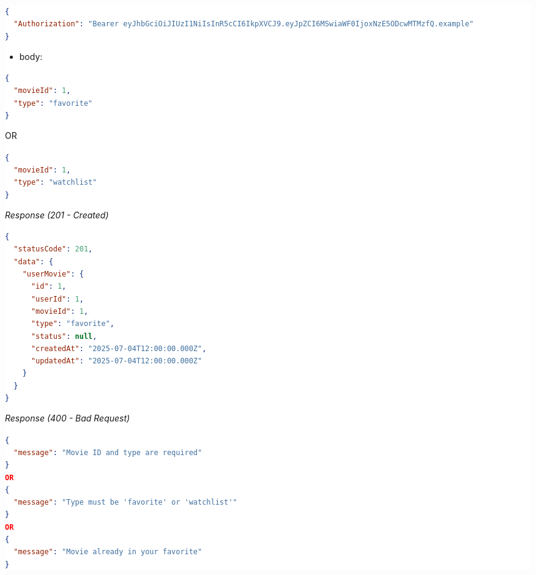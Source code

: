 ```json
{
  "Authorization": "Bearer eyJhbGciOiJIUzI1NiIsInR5cCI6IkpXVCJ9.eyJpZCI6MSwiaWF0IjoxNzE5ODcwMTMzfQ.example"
}
```

- body:

```json
{
  "movieId": 1,
  "type": "favorite"
}
```

OR

```json
{
  "movieId": 1,
  "type": "watchlist"
}
```

_Response (201 - Created)_

```json
{
  "statusCode": 201,
  "data": {
    "userMovie": {
      "id": 1,
      "userId": 1,
      "movieId": 1,
      "type": "favorite",
      "status": null,
      "createdAt": "2025-07-04T12:00:00.000Z",
      "updatedAt": "2025-07-04T12:00:00.000Z"
    }
  }
}
```

_Response (400 - Bad Request)_

```json
{
  "message": "Movie ID and type are required"
}
OR
{
  "message": "Type must be 'favorite' or 'watchlist'"
}
OR
{
  "message": "Movie already in your favorite"
}
```
